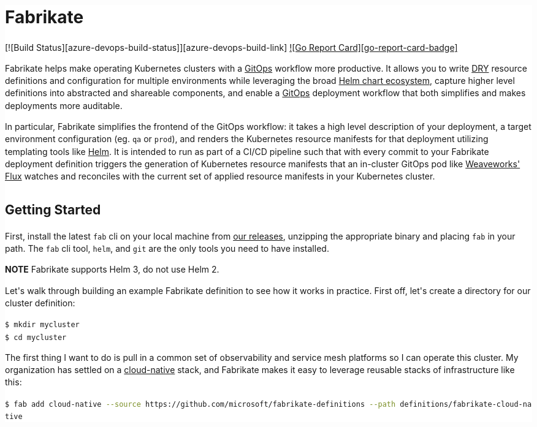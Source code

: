 # Fabrikate

[![Build Status][azure-devops-build-status]][azure-devops-build-link]
[![Go Report Card][go-report-card-badge]][go-report-card]

Fabrikate helps make operating Kubernetes clusters with a
[GitOps](https://www.weave.works/blog/gitops-operations-by-pull-request)
workflow more productive. It allows you to write
[DRY](https://en.wikipedia.org/wiki/Don%27t_repeat_yourself) resource
definitions and configuration for multiple environments while leveraging the
broad [Helm chart ecosystem](https://github.com/helm/charts), capture higher
level definitions into abstracted and shareable components, and enable a
[GitOps](https://www.weave.works/blog/gitops-operations-by-pull-request)
deployment workflow that both simplifies and makes deployments more auditable.

In particular, Fabrikate simplifies the frontend of the GitOps workflow: it
takes a high level description of your deployment, a target environment
configuration (eg. `qa` or `prod`), and renders the Kubernetes resource
manifests for that deployment utilizing templating tools like
[Helm](https://helm.sh). It is intended to run as part of a CI/CD pipeline such
that with every commit to your Fabrikate deployment definition triggers the
generation of Kubernetes resource manifests that an in-cluster GitOps pod like
[Weaveworks' Flux](https://github.com/weaveworks/flux) watches and reconciles
with the current set of applied resource manifests in your Kubernetes cluster.

## Getting Started

First, install the latest `fab` cli on your local machine from
[our releases](https://github.com/microsoft/fabrikate/releases), unzipping the
appropriate binary and placing `fab` in your path. The `fab` cli tool, `helm`,
and `git` are the only tools you need to have installed.

**NOTE** Fabrikate supports Helm 3, do not use Helm 2.

Let's walk through building an example Fabrikate definition to see how it works
in practice. First off, let's create a directory for our cluster definition:

```sh
$ mkdir mycluster
$ cd mycluster
```

The first thing I want to do is pull in a common set of observability and
service mesh platforms so I can operate this cluster. My organization has
settled on a
[cloud-native](https://github.com/microsoft/fabrikate-definitions/tree/master/definitions/fabrikate-cloud-native)
stack, and Fabrikate makes it easy to leverage reusable stacks of infrastructure
like this:

```sh
$ fab add cloud-native --source https://github.com/microsoft/fabrikate-definitions --path definitions/fabrikate-cloud-native
```


[go-report-card]: https://goreportcard.com/report/github.com/microsoft/fabrikate